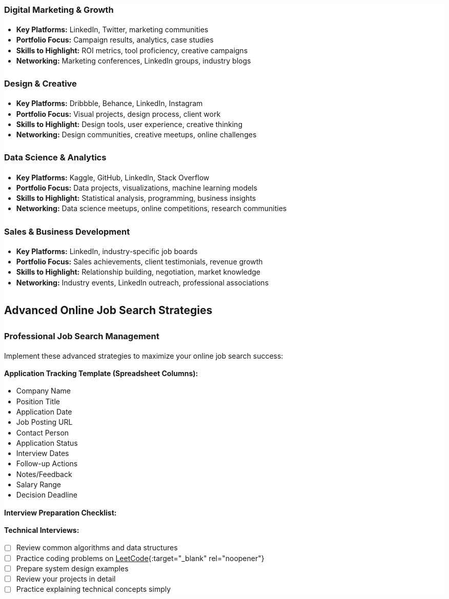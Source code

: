 ### Digital Marketing & Growth
- **Key Platforms:** LinkedIn, Twitter, marketing communities
- **Portfolio Focus:** Campaign results, analytics, case studies
- **Skills to Highlight:** ROI metrics, tool proficiency, creative campaigns
- **Networking:** Marketing conferences, LinkedIn groups, industry blogs

### Design & Creative
- **Key Platforms:** Dribbble, Behance, LinkedIn, Instagram
- **Portfolio Focus:** Visual projects, design process, client work
- **Skills to Highlight:** Design tools, user experience, creative thinking
- **Networking:** Design communities, creative meetups, online challenges

### Data Science & Analytics
- **Key Platforms:** Kaggle, GitHub, LinkedIn, Stack Overflow
- **Portfolio Focus:** Data projects, visualizations, machine learning models
- **Skills to Highlight:** Statistical analysis, programming, business insights
- **Networking:** Data science meetups, online competitions, research communities

### Sales & Business Development
- **Key Platforms:** LinkedIn, industry-specific job boards
- **Portfolio Focus:** Sales achievements, client testimonials, revenue growth
- **Skills to Highlight:** Relationship building, negotiation, market knowledge
- **Networking:** Industry events, LinkedIn outreach, professional associations

## Advanced Online Job Search Strategies

### Professional Job Search Management

Implement these advanced strategies to maximize your online job search success:

**Application Tracking Template (Spreadsheet Columns):**
- Company Name
- Position Title
- Application Date
- Job Posting URL
- Contact Person
- Application Status
- Interview Dates
- Follow-up Actions
- Notes/Feedback
- Salary Range
- Decision Deadline

**Interview Preparation Checklist:**

**Technical Interviews:**
- [ ] Review common algorithms and data structures
- [ ] Practice coding problems on [LeetCode](https://leetcode.com){:target="_blank" rel="noopener"}
- [ ] Prepare system design examples
- [ ] Review your projects in detail
- [ ] Practice explaining technical concepts simply
